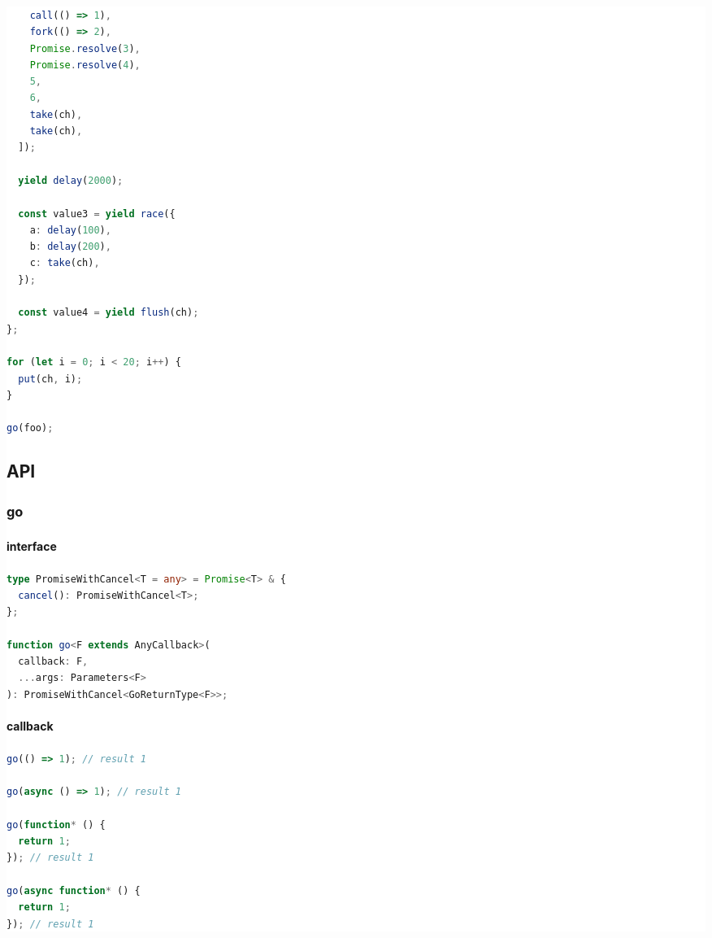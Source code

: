 ```ts
    call(() => 1),
    fork(() => 2),
    Promise.resolve(3),
    Promise.resolve(4),
    5,
    6,
    take(ch),
    take(ch),
  ]);

  yield delay(2000);

  const value3 = yield race({
    a: delay(100),
    b: delay(200),
    c: take(ch),
  });

  const value4 = yield flush(ch);
};

for (let i = 0; i < 20; i++) {
  put(ch, i);
}

go(foo);
```

## API

### go

#### interface

```ts
type PromiseWithCancel<T = any> = Promise<T> & {
  cancel(): PromiseWithCancel<T>;
};

function go<F extends AnyCallback>(
  callback: F,
  ...args: Parameters<F>
): PromiseWithCancel<GoReturnType<F>>;
```

#### callback

```ts
go(() => 1); // result 1

go(async () => 1); // result 1

go(function* () {
  return 1;
}); // result 1

go(async function* () {
  return 1;
}); // result 1
```
